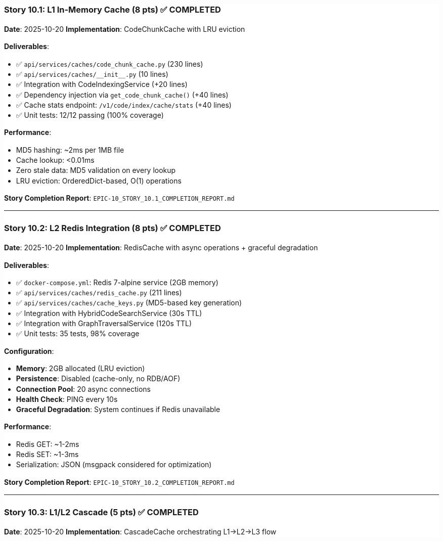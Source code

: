 ### Story 10.1: L1 In-Memory Cache (8 pts) ✅ COMPLETED

**Date**: 2025-10-20
**Implementation**: CodeChunkCache with LRU eviction

**Deliverables**:
- ✅ `api/services/caches/code_chunk_cache.py` (230 lines)
- ✅ `api/services/caches/__init__.py` (10 lines)
- ✅ Integration with CodeIndexingService (+20 lines)
- ✅ Dependency injection via `get_code_chunk_cache()` (+40 lines)
- ✅ Cache stats endpoint: `/v1/code/index/cache/stats` (+40 lines)
- ✅ Unit tests: 12/12 passing (100% coverage)

**Performance**:
- MD5 hashing: ~2ms per 1MB file
- Cache lookup: <0.01ms
- Zero stale data: MD5 validation on every lookup
- LRU eviction: OrderedDict-based, O(1) operations

**Story Completion Report**: `EPIC-10_STORY_10.1_COMPLETION_REPORT.md`

---

### Story 10.2: L2 Redis Integration (8 pts) ✅ COMPLETED

**Date**: 2025-10-20
**Implementation**: RedisCache with async operations + graceful degradation

**Deliverables**:
- ✅ `docker-compose.yml`: Redis 7-alpine service (2GB memory)
- ✅ `api/services/caches/redis_cache.py` (211 lines)
- ✅ `api/services/caches/cache_keys.py` (MD5-based key generation)
- ✅ Integration with HybridCodeSearchService (30s TTL)
- ✅ Integration with GraphTraversalService (120s TTL)
- ✅ Unit tests: 35 tests, 98% coverage

**Configuration**:
- **Memory**: 2GB allocated (LRU eviction)
- **Persistence**: Disabled (cache-only, no RDB/AOF)
- **Connection Pool**: 20 async connections
- **Health Check**: PING every 10s
- **Graceful Degradation**: System continues if Redis unavailable

**Performance**:
- Redis GET: ~1-2ms
- Redis SET: ~1-3ms
- Serialization: JSON (msgpack considered for optimization)

**Story Completion Report**: `EPIC-10_STORY_10.2_COMPLETION_REPORT.md`

---

### Story 10.3: L1/L2 Cascade (5 pts) ✅ COMPLETED

**Date**: 2025-10-20
**Implementation**: CascadeCache orchestrating L1→L2→L3 flow
